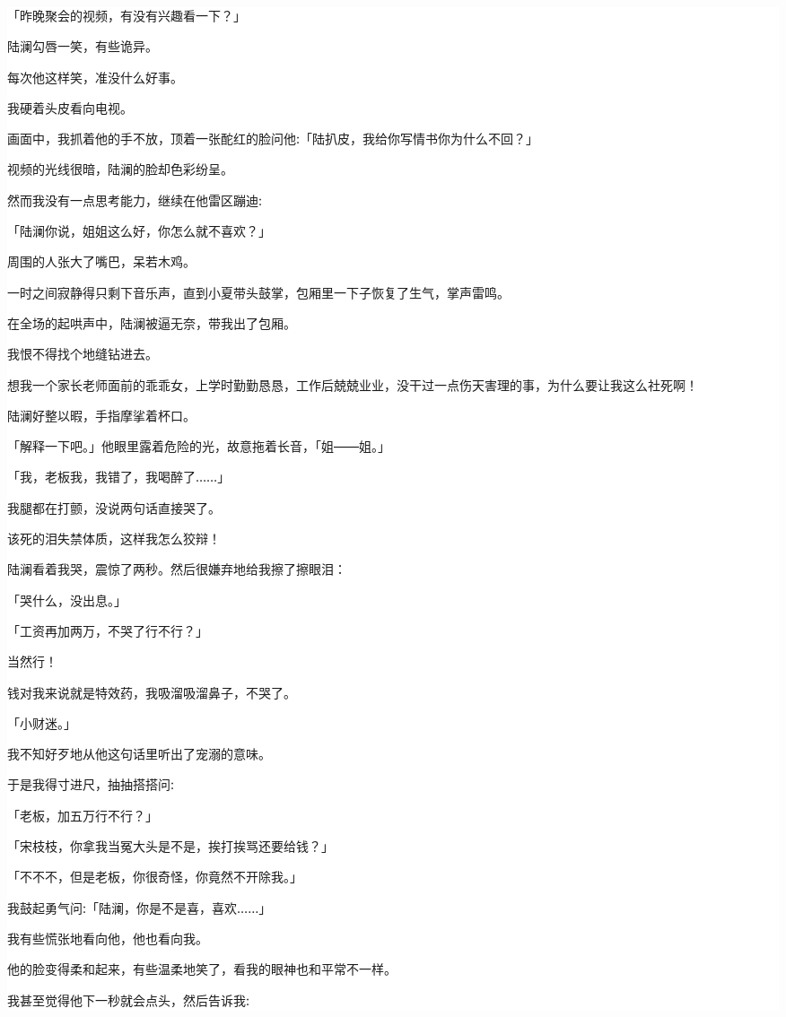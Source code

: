 「昨晚聚会的视频，有没有兴趣看一下？」

陆澜勾唇一笑，有些诡异。

每次他这样笑，准没什么好事。

我硬着头皮看向电视。

画面中，我抓着他的手不放，顶着一张酡红的脸问他:「陆扒皮，我给你写情书你为什么不回？」

视频的光线很暗，陆澜的脸却色彩纷呈。

然而我没有一点思考能力，继续在他雷区蹦迪:

「陆澜你说，姐姐这么好，你怎么就不喜欢？」

周围的人张大了嘴巴，呆若木鸡。

一时之间寂静得只剩下音乐声，直到小夏带头鼓掌，包厢里一下子恢复了生气，掌声雷鸣。

在全场的起哄声中，陆澜被逼无奈，带我出了包厢。

我恨不得找个地缝钻进去。

想我一个家长老师面前的乖乖女，上学时勤勤恳恳，工作后兢兢业业，没干过一点伤天害理的事，为什么要让我这么社死啊！

陆澜好整以暇，手指摩挲着杯口。

「解释一下吧。」他眼里露着危险的光，故意拖着长音，「姐——姐。」

「我，老板我，我错了，我喝醉了……」

我腿都在打颤，没说两句话直接哭了。

该死的泪失禁体质，这样我怎么狡辩！

陆澜看着我哭，震惊了两秒。然后很嫌弃地给我擦了擦眼泪：

「哭什么，没出息。」

「工资再加两万，不哭了行不行？」

当然行！

钱对我来说就是特效药，我吸溜吸溜鼻子，不哭了。

「小财迷。」

我不知好歹地从他这句话里听出了宠溺的意味。

于是我得寸进尺，抽抽搭搭问:

「老板，加五万行不行？」

「宋枝枝，你拿我当冤大头是不是，挨打挨骂还要给钱？」

「不不不，但是老板，你很奇怪，你竟然不开除我。」

我鼓起勇气问:「陆澜，你是不是喜，喜欢……」

我有些慌张地看向他，他也看向我。

他的脸变得柔和起来，有些温柔地笑了，看我的眼神也和平常不一样。

我甚至觉得他下一秒就会点头，然后告诉我:
